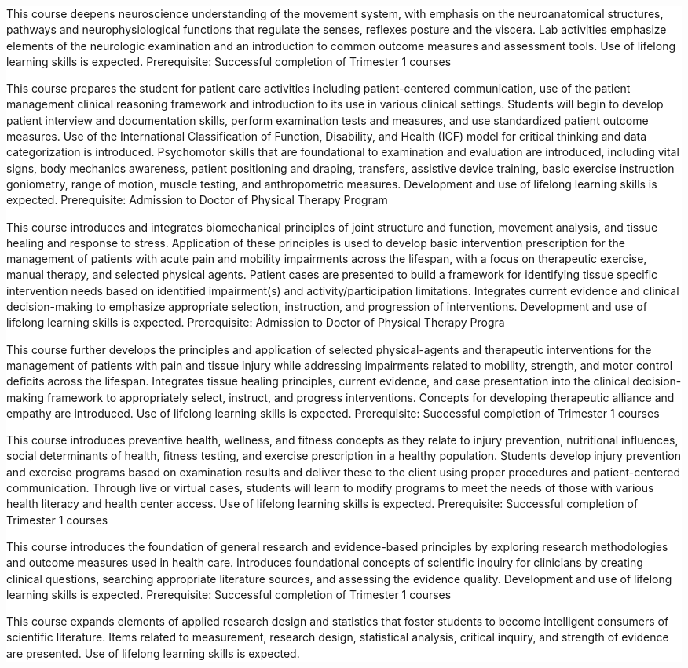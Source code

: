 This course deepens neuroscience understanding of the movement system, with emphasis on the neuroanatomical structures, pathways and neurophysiological functions that regulate the senses, reflexes posture and the viscera. Lab activities emphasize elements of the neurologic examination and an introduction to common outcome measures and assessment tools. Use of lifelong learning skills is expected. Prerequisite: Successful completion of Trimester 1 courses

This course prepares the student for patient care activities including patient-centered communication, use of the patient management clinical reasoning framework and introduction to its use in various clinical settings. Students will begin to develop patient interview and documentation skills, perform examination tests and measures, and use standardized patient outcome measures. Use of the International Classification of Function, Disability, and Health (ICF) model for critical thinking and data categorization is introduced. Psychomotor skills that are foundational to examination and evaluation are introduced, including vital signs, body mechanics awareness, patient positioning and draping, transfers, assistive device training, basic exercise instruction goniometry, range of motion, muscle testing, and anthropometric measures. Development and use of lifelong learning skills is expected. Prerequisite: Admission to Doctor of Physical Therapy Program

This course introduces and integrates biomechanical principles of joint structure and function, movement analysis, and tissue healing and response to stress. Application of these principles is used to develop basic intervention prescription for the management of patients with acute pain and mobility impairments across the lifespan, with a focus on therapeutic exercise, manual therapy, and selected physical agents. Patient cases are presented to build a framework for identifying tissue specific intervention needs based on identified impairment(s) and activity/participation limitations. Integrates current evidence and clinical decision-making to emphasize appropriate selection, instruction, and progression of interventions. Development and use of lifelong learning skills is expected. Prerequisite: Admission to Doctor of Physical Therapy Progra

This course further develops the principles and application of selected physical-agents and therapeutic interventions for the management of patients with pain and tissue injury while addressing impairments related to mobility, strength, and motor control deficits across the lifespan. Integrates tissue healing principles, current evidence, and case presentation into the clinical decision-making framework to appropriately select, instruct, and progress interventions. Concepts for developing therapeutic alliance and empathy are introduced. Use of lifelong learning skills is expected. Prerequisite: Successful completion of Trimester 1 courses

This course introduces preventive health, wellness, and fitness concepts as they relate to injury prevention, nutritional influences, social determinants of health, fitness testing, and exercise prescription in a healthy population. Students develop injury prevention and exercise programs based on examination results and deliver these to the client using proper procedures and patient-centered communication. Through live or virtual cases, students will learn to modify programs to meet the needs of those with various health literacy and health center access. Use of lifelong learning skills is expected. Prerequisite: Successful completion of Trimester 1 courses

This course introduces the foundation of general research and evidence-based principles by exploring research methodologies and outcome measures used in health care. Introduces foundational concepts of scientific inquiry for clinicians by creating clinical questions, searching appropriate literature sources, and assessing the evidence quality. Development and use of lifelong learning skills is expected. Prerequisite: Successful completion of Trimester 1 courses

This course expands elements of applied research design and statistics that foster students to become intelligent consumers of scientific literature. Items related to measurement, research design, statistical analysis, critical inquiry, and strength of evidence are presented. Use of lifelong learning skills is expected.
